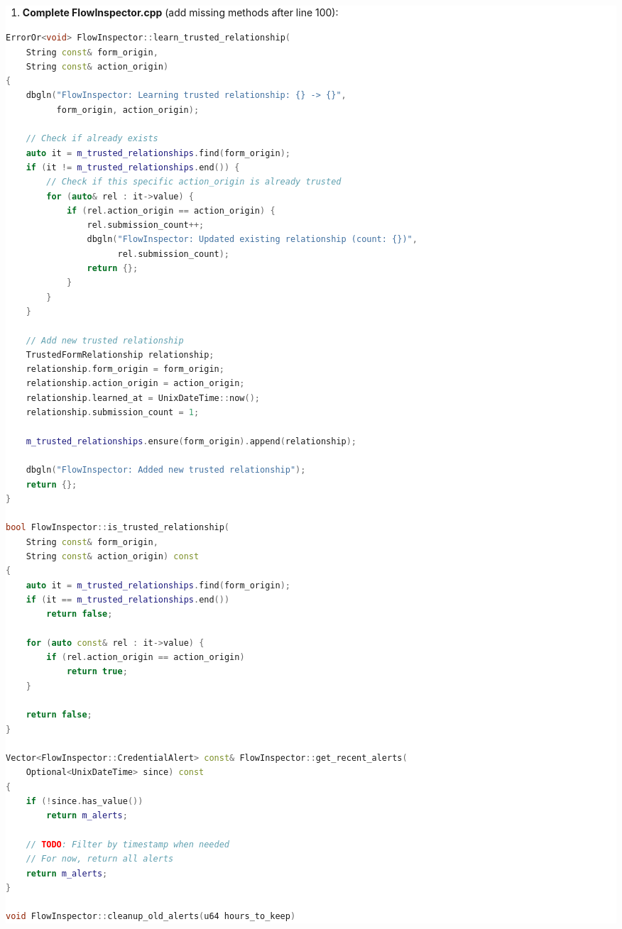 1. **Complete FlowInspector.cpp** (add missing methods after line 100):
```cpp
ErrorOr<void> FlowInspector::learn_trusted_relationship(
    String const& form_origin,
    String const& action_origin)
{
    dbgln("FlowInspector: Learning trusted relationship: {} -> {}",
          form_origin, action_origin);

    // Check if already exists
    auto it = m_trusted_relationships.find(form_origin);
    if (it != m_trusted_relationships.end()) {
        // Check if this specific action_origin is already trusted
        for (auto& rel : it->value) {
            if (rel.action_origin == action_origin) {
                rel.submission_count++;
                dbgln("FlowInspector: Updated existing relationship (count: {})",
                      rel.submission_count);
                return {};
            }
        }
    }

    // Add new trusted relationship
    TrustedFormRelationship relationship;
    relationship.form_origin = form_origin;
    relationship.action_origin = action_origin;
    relationship.learned_at = UnixDateTime::now();
    relationship.submission_count = 1;

    m_trusted_relationships.ensure(form_origin).append(relationship);

    dbgln("FlowInspector: Added new trusted relationship");
    return {};
}

bool FlowInspector::is_trusted_relationship(
    String const& form_origin,
    String const& action_origin) const
{
    auto it = m_trusted_relationships.find(form_origin);
    if (it == m_trusted_relationships.end())
        return false;

    for (auto const& rel : it->value) {
        if (rel.action_origin == action_origin)
            return true;
    }

    return false;
}

Vector<FlowInspector::CredentialAlert> const& FlowInspector::get_recent_alerts(
    Optional<UnixDateTime> since) const
{
    if (!since.has_value())
        return m_alerts;

    // TODO: Filter by timestamp when needed
    // For now, return all alerts
    return m_alerts;
}

void FlowInspector::cleanup_old_alerts(u64 hours_to_keep)
```
